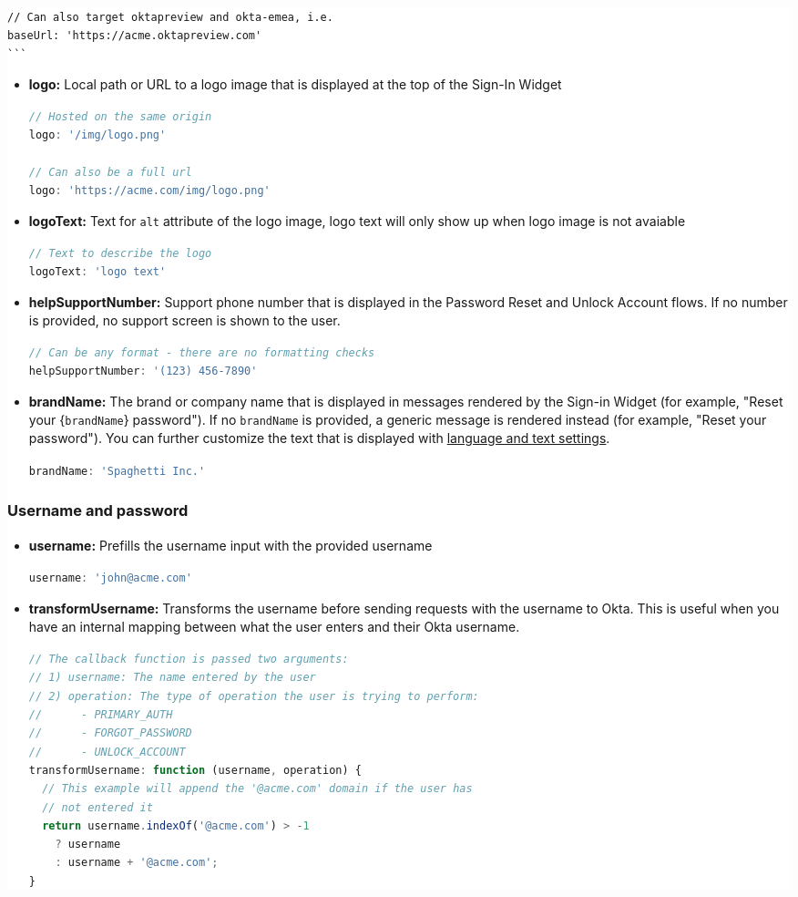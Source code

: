     // Can also target oktapreview and okta-emea, i.e.
    baseUrl: 'https://acme.oktapreview.com'
    ```

- **logo:** Local path or URL to a logo image that is displayed at the top of the Sign-In Widget

    ```javascript
    // Hosted on the same origin
    logo: '/img/logo.png'

    // Can also be a full url
    logo: 'https://acme.com/img/logo.png'
    ```

- **logoText:** Text for `alt` attribute of the logo image, logo text will only show up when logo image is not avaiable

    ```javascript
    // Text to describe the logo
    logoText: 'logo text'
    ```

- **helpSupportNumber:** Support phone number that is displayed in the Password Reset and Unlock Account flows. If no number is provided, no support screen is shown to the user.

    ```javascript
    // Can be any format - there are no formatting checks
    helpSupportNumber: '(123) 456-7890'
    ```

- **brandName:** The brand or company name that is displayed in messages rendered by the Sign-in Widget (for example, "Reset your {`brandName`} password"). If no `brandName` is provided, a generic message is rendered instead (for example, "Reset your password"). You can further customize the text that is displayed with [language and text settings](https://github.com/okta/okta-signin-widget#language-and-text).

    ```javascript
    brandName: 'Spaghetti Inc.'
    ```

### Username and password

- **username:** Prefills the username input with the provided username

    ```javascript
    username: 'john@acme.com'
    ```

- **transformUsername:** Transforms the username before sending requests with the username to Okta. This is useful when you have an internal mapping between what the user enters and their Okta username.

    ```javascript
    // The callback function is passed two arguments:
    // 1) username: The name entered by the user
    // 2) operation: The type of operation the user is trying to perform:
    //      - PRIMARY_AUTH
    //      - FORGOT_PASSWORD
    //      - UNLOCK_ACCOUNT
    transformUsername: function (username, operation) {
      // This example will append the '@acme.com' domain if the user has
      // not entered it
      return username.indexOf('@acme.com') > -1
        ? username
        : username + '@acme.com';
    }
    ```
